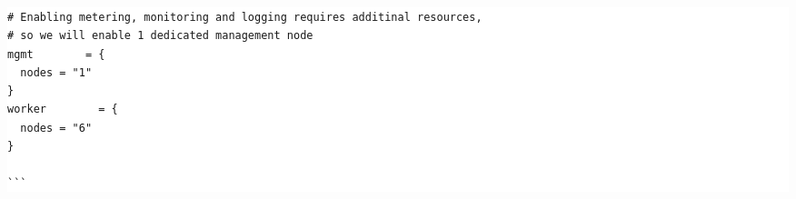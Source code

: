     # Enabling metering, monitoring and logging requires additinal resources,
    # so we will enable 1 dedicated management node
    mgmt        = {
      nodes = "1"
    }
    worker        = {
      nodes = "6"
    }

    ```
